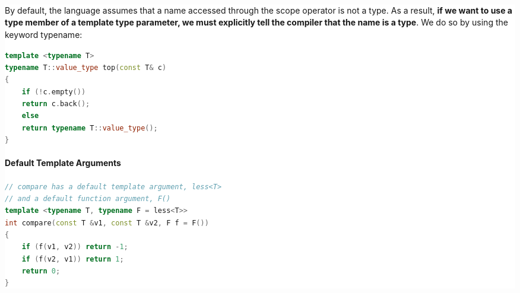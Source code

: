 By default, the language assumes that a name accessed through the scope
operator is not a type. As a result, **if we want to use a type member of a
template type parameter, we must explicitly tell the compiler that the name is
a type**. We do so by using the keyword typename:

```cpp
template <typename T>
typename T::value_type top(const T& c)
{
    if (!c.empty())
    return c.back();
    else
    return typename T::value_type();
}
```

#### Default Template Arguments

```cpp
// compare has a default template argument, less<T>
// and a default function argument, F()
template <typename T, typename F = less<T>>
int compare(const T &v1, const T &v2, F f = F())
{
    if (f(v1, v2)) return -1;
    if (f(v2, v1)) return 1;
    return 0;
}
```
